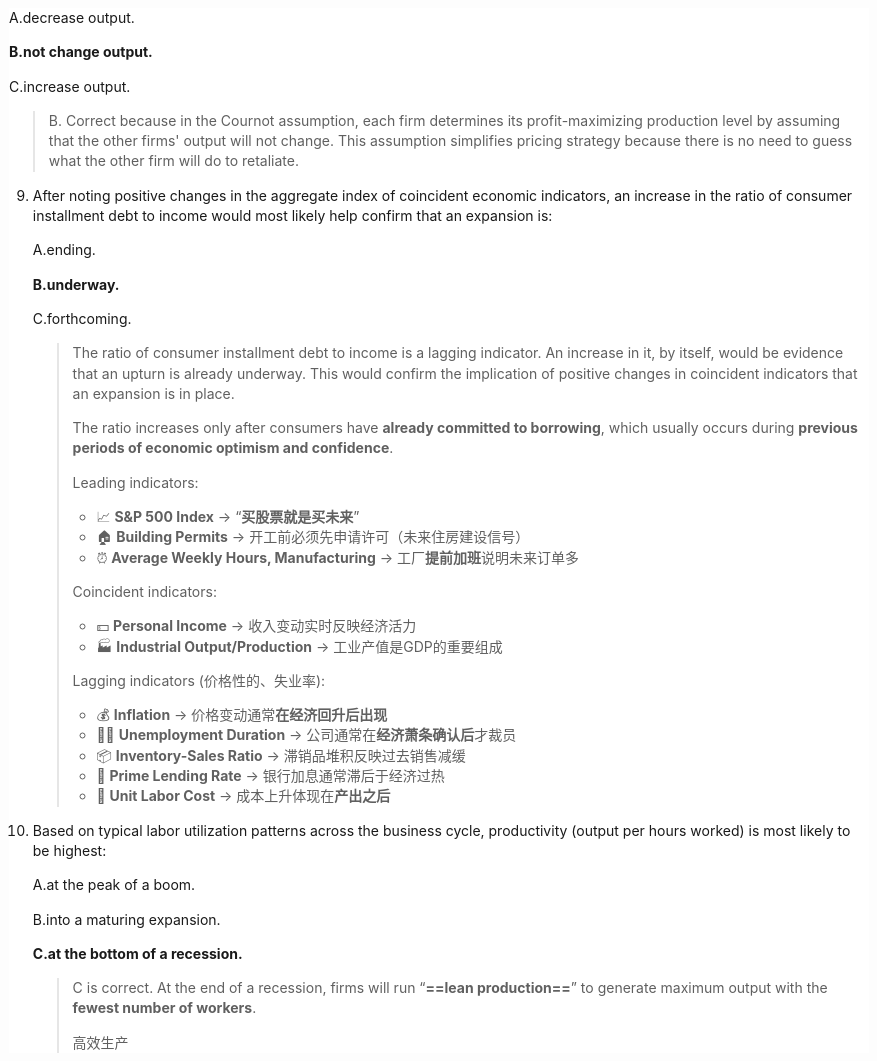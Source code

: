    A.decrease output.

   **B.not change output.**

   C.increase output.

   > B. Correct because in the Cournot assumption, each firm determines its profit-maximizing production level by assuming that the other firms' output will not change. This assumption simplifies pricing strategy because there is no need to guess what the other firm will do to retaliate.

9. After noting positive changes in the aggregate index of coincident economic indicators, an increase in the ratio of consumer installment debt to income would most likely help confirm that an expansion is:

   A.ending.

   **B.underway.**

   C.forthcoming.

   > The ratio of consumer installment debt to income is a lagging indicator. An increase in it, by itself, would be evidence that an upturn is already underway. This would confirm the implication of positive changes in coincident indicators that an expansion is in place.
   >
   > The ratio increases only after consumers have **already committed to borrowing**, which usually occurs during **previous periods of economic optimism and confidence**.
   >
   > Leading indicators:
   >
   > - 📈 **S&P 500 Index** → “**买股票就是买未来**”
   > - 🏠 **Building Permits** → 开工前必须先申请许可（未来住房建设信号）
   > - ⏰ **Average Weekly Hours, Manufacturing** → 工厂**提前加班**说明未来订单多
   >
   > Coincident indicators:
   >
   > - 💵 **Personal Income** → 收入变动实时反映经济活力
   > - 🏭 **Industrial Output/Production** → 工业产值是GDP的重要组成
   >
   > Lagging indicators (价格性的、失业率):
   >
   > - 💰 **Inflation** → 价格变动通常**在经济回升后出现**
   > - 🧑‍💼 **Unemployment Duration** → 公司通常在**经济萧条确认后**才裁员
   > - 📦 **Inventory-Sales Ratio** → 滞销品堆积反映过去销售减缓
   > - 🏦 **Prime Lending Rate** → 银行加息通常滞后于经济过热
   > - 🧾 **Unit Labor Cost** → 成本上升体现在**产出之后**

10. Based on typical labor utilization patterns across the business cycle, productivity (output per hours worked) is most likely to be highest:

    A.at the peak of a boom.

    B.into a maturing expansion.

    **C.at the bottom of a recession.**

    > C is correct. At the end of a recession, firms will run “**==lean production==**” to generate maximum output with the **fewest number of workers**.
    >
    > 高效生产
